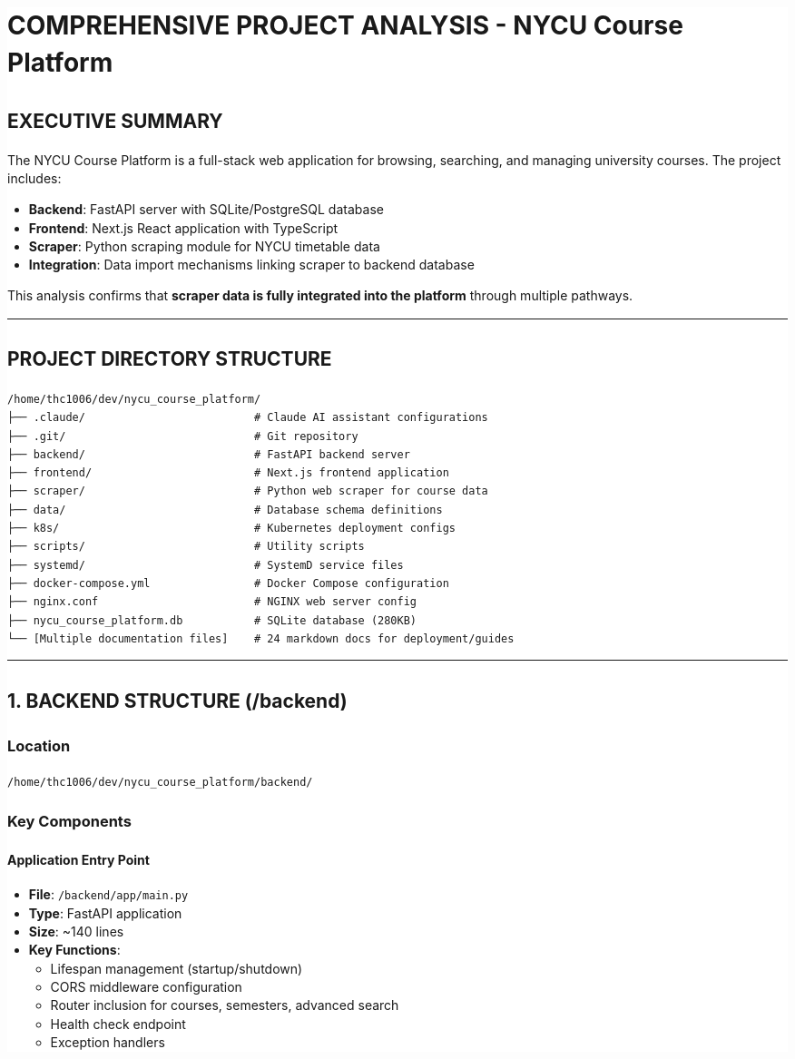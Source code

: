 # COMPREHENSIVE PROJECT ANALYSIS - NYCU Course Platform

## EXECUTIVE SUMMARY

The NYCU Course Platform is a full-stack web application for browsing, searching, and managing university courses. The project includes:
- **Backend**: FastAPI server with SQLite/PostgreSQL database
- **Frontend**: Next.js React application with TypeScript
- **Scraper**: Python scraping module for NYCU timetable data
- **Integration**: Data import mechanisms linking scraper to backend database

This analysis confirms that **scraper data is fully integrated into the platform** through multiple pathways.

---

## PROJECT DIRECTORY STRUCTURE

```
/home/thc1006/dev/nycu_course_platform/
├── .claude/                          # Claude AI assistant configurations
├── .git/                             # Git repository
├── backend/                          # FastAPI backend server
├── frontend/                         # Next.js frontend application
├── scraper/                          # Python web scraper for course data
├── data/                             # Database schema definitions
├── k8s/                              # Kubernetes deployment configs
├── scripts/                          # Utility scripts
├── systemd/                          # SystemD service files
├── docker-compose.yml                # Docker Compose configuration
├── nginx.conf                        # NGINX web server config
├── nycu_course_platform.db           # SQLite database (280KB)
└── [Multiple documentation files]    # 24 markdown docs for deployment/guides
```

---

## 1. BACKEND STRUCTURE (/backend)

### Location
`/home/thc1006/dev/nycu_course_platform/backend/`

### Key Components

#### Application Entry Point
- **File**: `/backend/app/main.py`
- **Type**: FastAPI application
- **Size**: ~140 lines
- **Key Functions**:
  - Lifespan management (startup/shutdown)
  - CORS middleware configuration
  - Router inclusion for courses, semesters, advanced search
  - Health check endpoint
  - Exception handlers
